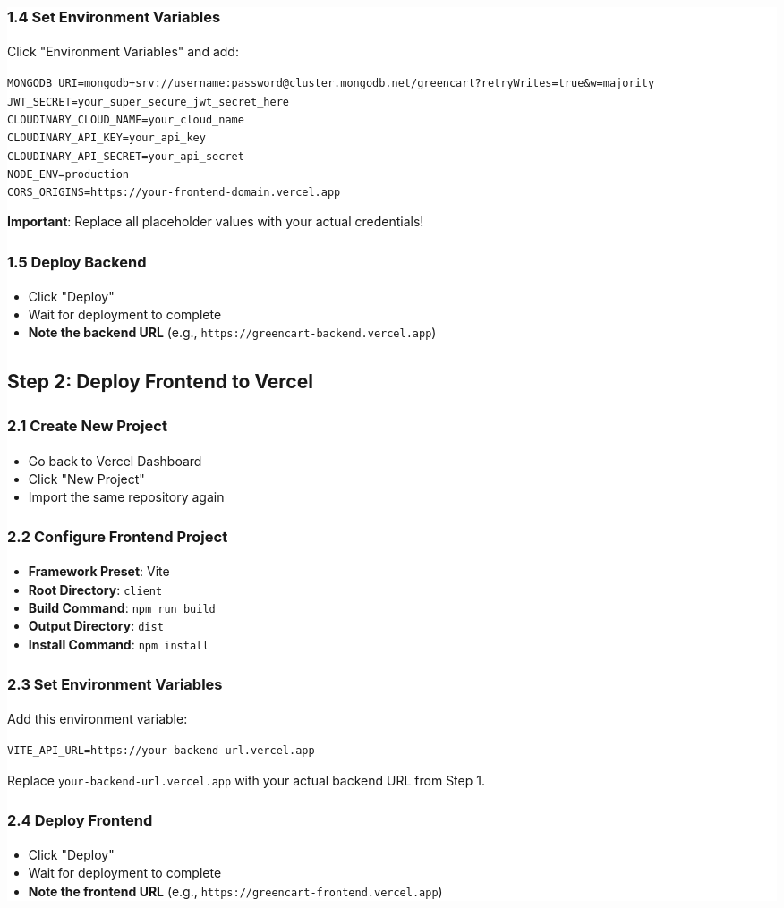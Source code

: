 ### 1.4 Set Environment Variables

Click "Environment Variables" and add:

```
MONGODB_URI=mongodb+srv://username:password@cluster.mongodb.net/greencart?retryWrites=true&w=majority
JWT_SECRET=your_super_secure_jwt_secret_here
CLOUDINARY_CLOUD_NAME=your_cloud_name
CLOUDINARY_API_KEY=your_api_key
CLOUDINARY_API_SECRET=your_api_secret
NODE_ENV=production
CORS_ORIGINS=https://your-frontend-domain.vercel.app
```

**Important**: Replace all placeholder values with your actual credentials!

### 1.5 Deploy Backend

- Click "Deploy"
- Wait for deployment to complete
- **Note the backend URL** (e.g., `https://greencart-backend.vercel.app`)

## Step 2: Deploy Frontend to Vercel

### 2.1 Create New Project

- Go back to Vercel Dashboard
- Click "New Project"
- Import the same repository again

### 2.2 Configure Frontend Project

- **Framework Preset**: Vite
- **Root Directory**: `client`
- **Build Command**: `npm run build`
- **Output Directory**: `dist`
- **Install Command**: `npm install`

### 2.3 Set Environment Variables

Add this environment variable:

```
VITE_API_URL=https://your-backend-url.vercel.app
```

Replace `your-backend-url.vercel.app` with your actual backend URL from Step 1.

### 2.4 Deploy Frontend

- Click "Deploy"
- Wait for deployment to complete
- **Note the frontend URL** (e.g., `https://greencart-frontend.vercel.app`)
